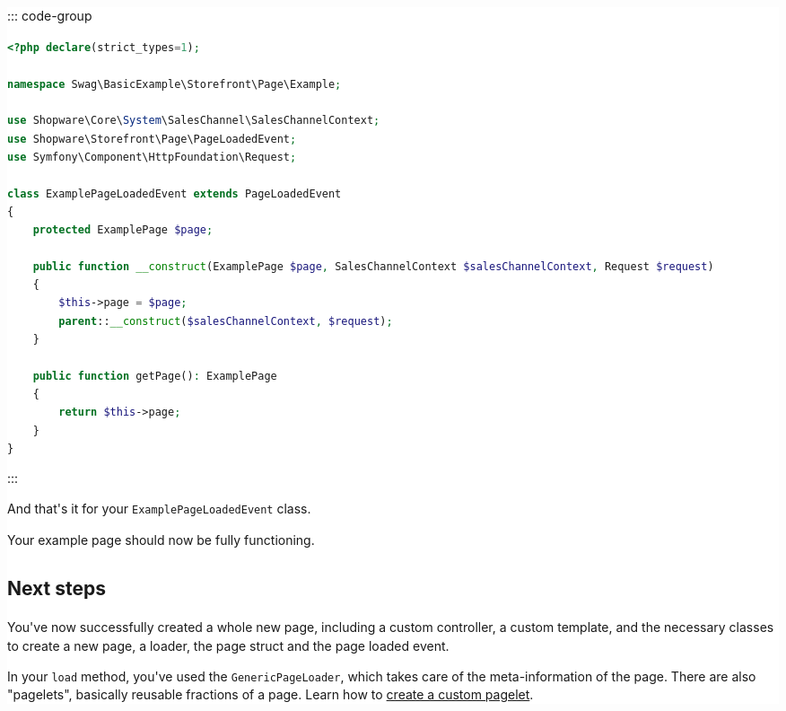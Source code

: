 ::: code-group

```php [PLUGIN_ROOT/src/Storefront/Page/Example/ExamplePageLoadedEvent.php]
<?php declare(strict_types=1);

namespace Swag\BasicExample\Storefront\Page\Example;

use Shopware\Core\System\SalesChannel\SalesChannelContext;
use Shopware\Storefront\Page\PageLoadedEvent;
use Symfony\Component\HttpFoundation\Request;

class ExamplePageLoadedEvent extends PageLoadedEvent
{
    protected ExamplePage $page;

    public function __construct(ExamplePage $page, SalesChannelContext $salesChannelContext, Request $request)
    {
        $this->page = $page;
        parent::__construct($salesChannelContext, $request);
    }

    public function getPage(): ExamplePage
    {
        return $this->page;
    }
}
```

:::

And that's it for your `ExamplePageLoadedEvent` class.

Your example page should now be fully functioning.

## Next steps

You've now successfully created a whole new page, including a custom controller, a custom template,
and the necessary classes to create a new page, a loader, the page struct and the page loaded event.

In your `load` method, you've used the `GenericPageLoader`, which takes care of the meta-information of the page.
There are also "pagelets", basically reusable fractions of a page. Learn how to [create a custom pagelet](add-custom-pagelet).
